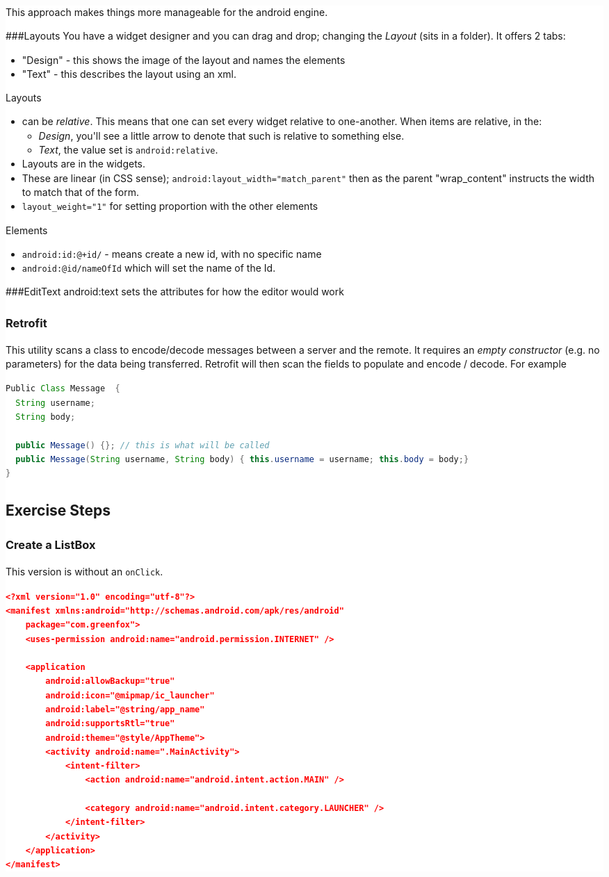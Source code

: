 This approach makes things more manageable for the android engine.

###Layouts
You have a widget designer and you can drag and drop; changing the *Layout* (sits in a folder).  It offers 2 tabs:
- "Design"  - this shows the image of the layout and names the elements
- "Text" - this describes the layout using an xml.

Layouts 
- can be *relative*.  This means that one can set every widget relative to one-another.  When items are relative, in the:
  - *Design*, you'll see a little arrow to denote that such is relative to something else.  
  - *Text*, the value set is `android:relative`.
- Layouts are in the widgets.
- These are linear (in CSS sense); `android:layout_width="match_parent"` then as the parent "wrap_content" instructs the width to match that of the form.
- `layout_weight="1"` for setting proportion with the other elements 

Elements
- `android:id:@+id/` - means create a new id, with no specific name
- `android:@id/nameOfId` which will set the name of the Id.

###EditText
android:text sets the attributes for how the editor would work

### Retrofit
This utility scans a class to encode/decode messages between a server and the remote.  It requires an *empty constructor* (e.g. no parameters) for the data being transferred.  Retrofit will then scan the fields to populate and encode / decode.  For example
```java
Public Class Message  {
  String username;
  String body;
  
  public Message() {}; // this is what will be called
  public Message(String username, String body) { this.username = username; this.body = body;}
}
```

## Exercise Steps

### Create a ListBox

This version is without an `onClick`.
```json
<?xml version="1.0" encoding="utf-8"?>
<manifest xmlns:android="http://schemas.android.com/apk/res/android"
    package="com.greenfox">
    <uses-permission android:name="android.permission.INTERNET" />

    <application
        android:allowBackup="true"
        android:icon="@mipmap/ic_launcher"
        android:label="@string/app_name"
        android:supportsRtl="true"
        android:theme="@style/AppTheme">
        <activity android:name=".MainActivity">
            <intent-filter>
                <action android:name="android.intent.action.MAIN" />

                <category android:name="android.intent.category.LAUNCHER" />
            </intent-filter>
        </activity>
    </application>
</manifest>
```